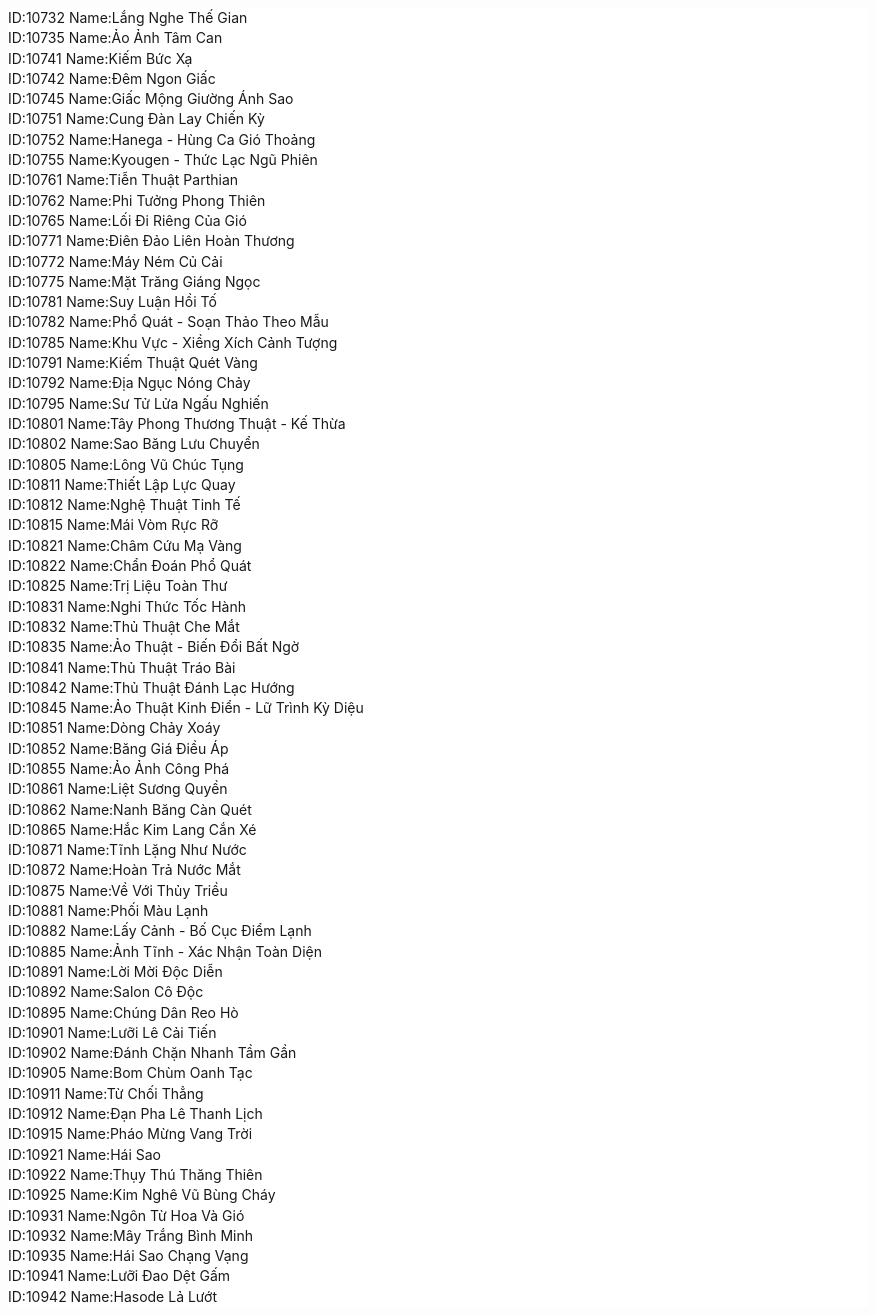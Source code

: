ID:10732 Name:Lắng Nghe Thế Gian<br>
ID:10735 Name:Ảo Ảnh Tâm Can<br>
ID:10741 Name:Kiếm Bức Xạ<br>
ID:10742 Name:Đêm Ngon Giấc<br>
ID:10745 Name:Giấc Mộng Giường Ánh Sao<br>
ID:10751 Name:Cung Đàn Lay Chiến Kỳ<br>
ID:10752 Name:Hanega - Hùng Ca Gió Thoảng<br>
ID:10755 Name:Kyougen - Thức Lạc Ngũ Phiên<br>
ID:10761 Name:Tiễn Thuật Parthian<br>
ID:10762 Name:Phi Tưởng Phong Thiên<br>
ID:10765 Name:Lối Đi Riêng Của Gió<br>
ID:10771 Name:Điên Đảo Liên Hoàn Thương<br>
ID:10772 Name:Máy Ném Củ Cải<br>
ID:10775 Name:Mặt Trăng Giáng Ngọc<br>
ID:10781 Name:Suy Luận Hồi Tố<br>
ID:10782 Name:Phổ Quát - Soạn Thảo Theo Mẫu<br>
ID:10785 Name:Khu Vực - Xiềng Xích Cảnh Tượng<br>
ID:10791 Name:Kiếm Thuật Quét Vàng<br>
ID:10792 Name:Địa Ngục Nóng Chảy<br>
ID:10795 Name:Sư Tử Lửa Ngấu Nghiến<br>
ID:10801 Name:Tây Phong Thương Thuật - Kế Thừa<br>
ID:10802 Name:Sao Băng Lưu Chuyển<br>
ID:10805 Name:Lông Vũ Chúc Tụng<br>
ID:10811 Name:Thiết Lập Lực Quay<br>
ID:10812 Name:Nghệ Thuật Tinh Tế<br>
ID:10815 Name:Mái Vòm Rực Rỡ<br>
ID:10821 Name:Châm Cứu Mạ Vàng<br>
ID:10822 Name:Chẩn Đoán Phổ Quát<br>
ID:10825 Name:Trị Liệu Toàn Thư<br>
ID:10831 Name:Nghi Thức Tốc Hành<br>
ID:10832 Name:Thủ Thuật Che Mắt<br>
ID:10835 Name:Ảo Thuật - Biến Đổi Bất Ngờ<br>
ID:10841 Name:Thủ Thuật Tráo Bài<br>
ID:10842 Name:Thủ Thuật Đánh Lạc Hướng<br>
ID:10845 Name:Ảo Thuật Kinh Điển - Lữ Trình Kỳ Diệu<br>
ID:10851 Name:Dòng Chảy Xoáy<br>
ID:10852 Name:Băng Giá Điều Áp<br>
ID:10855 Name:Ảo Ảnh Công Phá<br>
ID:10861 Name:Liệt Sương Quyền<br>
ID:10862 Name:Nanh Băng Càn Quét<br>
ID:10865 Name:Hắc Kim Lang Cắn Xé<br>
ID:10871 Name:Tĩnh Lặng Như Nước<br>
ID:10872 Name:Hoàn Trả Nước Mắt<br>
ID:10875 Name:Về Với Thủy Triều<br>
ID:10881 Name:Phối Màu Lạnh<br>
ID:10882 Name:Lấy Cảnh - Bố Cục Điểm Lạnh<br>
ID:10885 Name:Ảnh Tĩnh - Xác Nhận Toàn Diện<br>
ID:10891 Name:Lời Mời Độc Diễn<br>
ID:10892 Name:Salon Cô Độc<br>
ID:10895 Name:Chúng Dân Reo Hò<br>
ID:10901 Name:Lưỡi Lê Cải Tiến<br>
ID:10902 Name:Đánh Chặn Nhanh Tầm Gần<br>
ID:10905 Name:Bom Chùm Oanh Tạc<br>
ID:10911 Name:Từ Chối Thẳng<br>
ID:10912 Name:Đạn Pha Lê Thanh Lịch<br>
ID:10915 Name:Pháo Mừng Vang Trời<br>
ID:10921 Name:Hái Sao<br>
ID:10922 Name:Thụy Thú Thăng Thiên<br>
ID:10925 Name:Kim Nghê Vũ Bùng Cháy<br>
ID:10931 Name:Ngôn Từ Hoa Và Gió<br>
ID:10932 Name:Mây Trắng Bình Minh<br>
ID:10935 Name:Hái Sao Chạng Vạng<br>
ID:10941 Name:Lưỡi Đao Dệt Gấm<br>
ID:10942 Name:Hasode Lả Lướt<br>